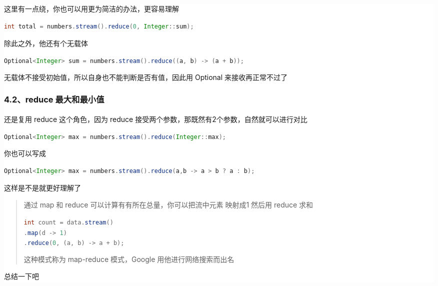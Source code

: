 这里有一点绕，你也可以用更为简洁的办法，更容易理解

```java
int total = numbers.stream().reduce(0, Integer::sum);
```

除此之外，他还有个无载体

```java
Optional<Integer> sum = numbers.stream().reduce((a, b) -> (a + b));
```

无载体不接受初始值，所以自身也不能判断是否有值，因此用 Optional 来接收再正常不过了

### 4.2、reduce 最大和最小值

还是复用 reduce 这个角色，因为 reduce 接受两个参数，那既然有2个参数，自然就可以进行对比

```java
Optional<Integer> max = numbers.stream().reduce(Integer::max);
```

你也可以写成

```java
Optional<Integer> max = numbers.stream().reduce(a,b -> a > b ? a : b);
```

这样是不是就更好理解了

> 通过 map 和 reduce 可以计算有有所在总量，你可以把流中元素 映射成1 然后用 reduce 求和
>
> ```java
> int count = data.stream() 
> .map(d -> 1) 
> .reduce(0, (a, b) -> a + b);
> ```
>
> 这种模式称为 map-reduce 模式，Google 用他进行网络搜索而出名

总结一下吧
